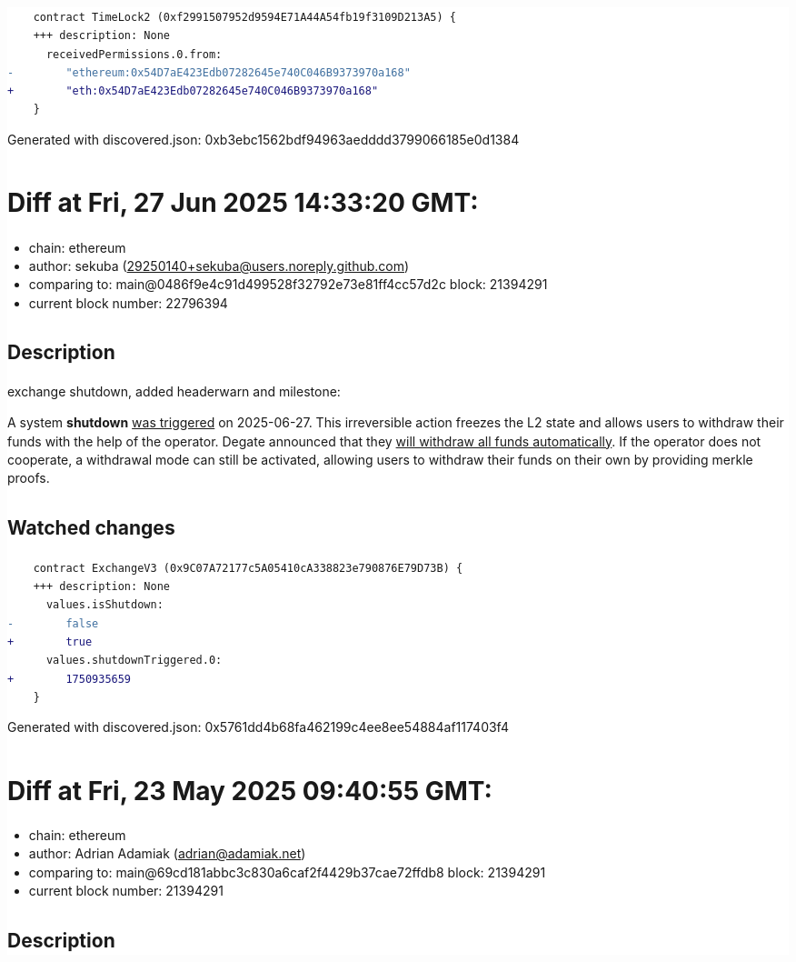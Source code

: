 ```diff
    contract TimeLock2 (0xf2991507952d9594E71A44A54fb19f3109D213A5) {
    +++ description: None
      receivedPermissions.0.from:
-        "ethereum:0x54D7aE423Edb07282645e740C046B9373970a168"
+        "eth:0x54D7aE423Edb07282645e740C046B9373970a168"
    }
```

Generated with discovered.json: 0xb3ebc1562bdf94963aedddd3799066185e0d1384

# Diff at Fri, 27 Jun 2025 14:33:20 GMT:

- chain: ethereum
- author: sekuba (<29250140+sekuba@users.noreply.github.com>)
- comparing to: main@0486f9e4c91d499528f32792e73e81ff4cc57d2c block: 21394291
- current block number: 22796394

## Description

exchange shutdown, added headerwarn and milestone:

A system **shutdown** [was triggered](https://etherscan.io/tx/0xa3a340cfebbdbf9999e61cc3838f67d21610944704f9b2546e2fe95435134d5c#eventlog) on 2025-06-27. This irreversible action freezes the L2 state and allows users to withdraw their funds with the help of the operator. Degate announced that they [will withdraw all funds automatically](https://medium.com/degate/announcement-sunsetting-of-orderbook-f9c0d3389e51). If the operator does not cooperate, a withdrawal mode can still be activated, allowing users to withdraw their funds on their own by providing merkle proofs.

## Watched changes

```diff
    contract ExchangeV3 (0x9C07A72177c5A05410cA338823e790876E79D73B) {
    +++ description: None
      values.isShutdown:
-        false
+        true
      values.shutdownTriggered.0:
+        1750935659
    }
```

Generated with discovered.json: 0x5761dd4b68fa462199c4ee8ee54884af117403f4

# Diff at Fri, 23 May 2025 09:40:55 GMT:

- chain: ethereum
- author: Adrian Adamiak (<adrian@adamiak.net>)
- comparing to: main@69cd181abbc3c830a6caf2f4429b37cae72ffdb8 block: 21394291
- current block number: 21394291

## Description
